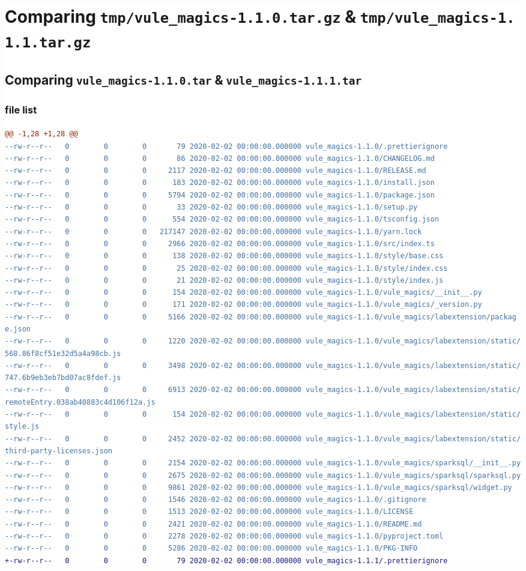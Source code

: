 # Comparing `tmp/vule_magics-1.1.0.tar.gz` & `tmp/vule_magics-1.1.1.tar.gz`

## Comparing `vule_magics-1.1.0.tar` & `vule_magics-1.1.1.tar`

### file list

```diff
@@ -1,28 +1,28 @@
--rw-r--r--   0        0        0       79 2020-02-02 00:00:00.000000 vule_magics-1.1.0/.prettierignore
--rw-r--r--   0        0        0       86 2020-02-02 00:00:00.000000 vule_magics-1.1.0/CHANGELOG.md
--rw-r--r--   0        0        0     2117 2020-02-02 00:00:00.000000 vule_magics-1.1.0/RELEASE.md
--rw-r--r--   0        0        0      183 2020-02-02 00:00:00.000000 vule_magics-1.1.0/install.json
--rw-r--r--   0        0        0     5794 2020-02-02 00:00:00.000000 vule_magics-1.1.0/package.json
--rw-r--r--   0        0        0       33 2020-02-02 00:00:00.000000 vule_magics-1.1.0/setup.py
--rw-r--r--   0        0        0      554 2020-02-02 00:00:00.000000 vule_magics-1.1.0/tsconfig.json
--rw-r--r--   0        0        0   217147 2020-02-02 00:00:00.000000 vule_magics-1.1.0/yarn.lock
--rw-r--r--   0        0        0     2966 2020-02-02 00:00:00.000000 vule_magics-1.1.0/src/index.ts
--rw-r--r--   0        0        0      138 2020-02-02 00:00:00.000000 vule_magics-1.1.0/style/base.css
--rw-r--r--   0        0        0       25 2020-02-02 00:00:00.000000 vule_magics-1.1.0/style/index.css
--rw-r--r--   0        0        0       21 2020-02-02 00:00:00.000000 vule_magics-1.1.0/style/index.js
--rw-r--r--   0        0        0      154 2020-02-02 00:00:00.000000 vule_magics-1.1.0/vule_magics/__init__.py
--rw-r--r--   0        0        0      171 2020-02-02 00:00:00.000000 vule_magics-1.1.0/vule_magics/_version.py
--rw-r--r--   0        0        0     5166 2020-02-02 00:00:00.000000 vule_magics-1.1.0/vule_magics/labextension/package.json
--rw-r--r--   0        0        0     1220 2020-02-02 00:00:00.000000 vule_magics-1.1.0/vule_magics/labextension/static/568.86f8cf51e32d5a4a98cb.js
--rw-r--r--   0        0        0     3498 2020-02-02 00:00:00.000000 vule_magics-1.1.0/vule_magics/labextension/static/747.6b9eb3eb7bd07ac8fdef.js
--rw-r--r--   0        0        0     6913 2020-02-02 00:00:00.000000 vule_magics-1.1.0/vule_magics/labextension/static/remoteEntry.038ab40883c4d106f12a.js
--rw-r--r--   0        0        0      154 2020-02-02 00:00:00.000000 vule_magics-1.1.0/vule_magics/labextension/static/style.js
--rw-r--r--   0        0        0     2452 2020-02-02 00:00:00.000000 vule_magics-1.1.0/vule_magics/labextension/static/third-party-licenses.json
--rw-r--r--   0        0        0     2154 2020-02-02 00:00:00.000000 vule_magics-1.1.0/vule_magics/sparksql/__init__.py
--rw-r--r--   0        0        0     2675 2020-02-02 00:00:00.000000 vule_magics-1.1.0/vule_magics/sparksql/sparksql.py
--rw-r--r--   0        0        0     9861 2020-02-02 00:00:00.000000 vule_magics-1.1.0/vule_magics/sparksql/widget.py
--rw-r--r--   0        0        0     1546 2020-02-02 00:00:00.000000 vule_magics-1.1.0/.gitignore
--rw-r--r--   0        0        0     1513 2020-02-02 00:00:00.000000 vule_magics-1.1.0/LICENSE
--rw-r--r--   0        0        0     2421 2020-02-02 00:00:00.000000 vule_magics-1.1.0/README.md
--rw-r--r--   0        0        0     2278 2020-02-02 00:00:00.000000 vule_magics-1.1.0/pyproject.toml
--rw-r--r--   0        0        0     5286 2020-02-02 00:00:00.000000 vule_magics-1.1.0/PKG-INFO
+-rw-r--r--   0        0        0       79 2020-02-02 00:00:00.000000 vule_magics-1.1.1/.prettierignore
```